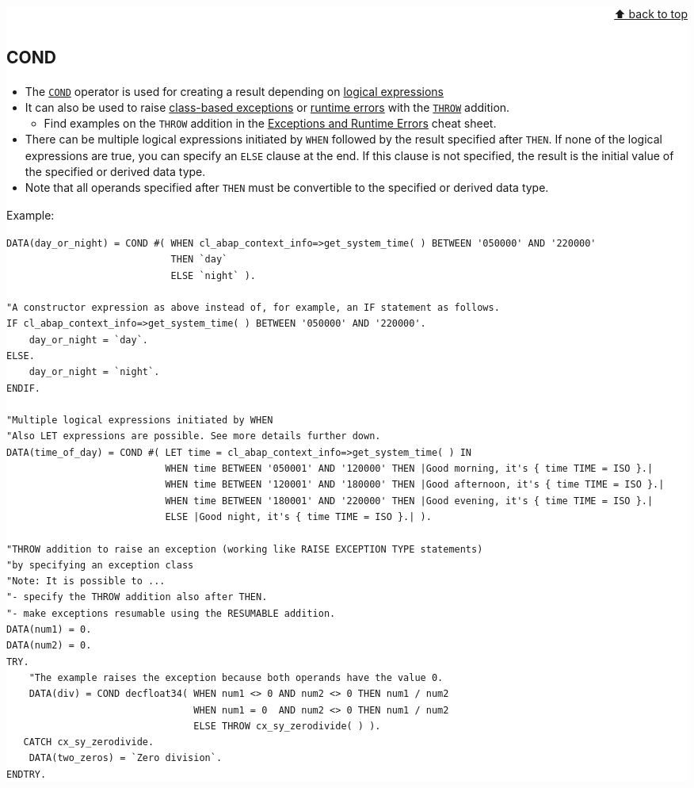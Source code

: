 ``` abap
```

<p align="right"><a href="#top">⬆️ back to top</a></p>

## COND

- The [`COND`](https://help.sap.com/doc/abapdocu_cp_index_htm/CLOUD/en-US/index.htm?file=abenconditional_expression_cond.htm) operator is used for creating a result depending on [logical expressions](https://help.sap.com/doc/abapdocu_cp_index_htm/CLOUD/en-US/index.htm?file=abenlogical_expression_glosry.htm "Glossary Entry") 
- It can also be used to raise [class-based exceptions](https://help.sap.com/doc/abapdocu_cp_index_htm/CLOUD/en-US/index.htm?file=abenclass_based_exception_glosry.htm "Glossary Entry") or [runtime errors](https://help.sap.com/doc/abapdocu_cp_index_htm/CLOUD/en-US/index.htm?file=abenruntime_error_glosry.htm) with the [`THROW`](https://help.sap.com/doc/abapdocu_cp_index_htm/CLOUD/en-US/index.htm?file=abenconditional_expression_result.htm) addition.
  - Find examples on the `THROW` addition in the [Exceptions and Runtime Errors](27_Exceptions.md) cheat sheet.
- There can be multiple logical expressions initiated by `WHEN` followed by the result specified after `THEN`. If none of the logical expressions are true, you can
    specify an `ELSE` clause at the end. If this clause is not specified, the result is the initial value of the specified or derived data type.
- Note that all operands specified after `THEN` must be convertible to the specified or derived data type.

Example:
``` abap
DATA(day_or_night) = COND #( WHEN cl_abap_context_info=>get_system_time( ) BETWEEN '050000' AND '220000'
                             THEN `day`
                             ELSE `night` ).

"A constructor expression as above instead of, for example, an IF statement as follows.
IF cl_abap_context_info=>get_system_time( ) BETWEEN '050000' AND '220000'.
    day_or_night = `day`.
ELSE.
    day_or_night = `night`.
ENDIF.

"Multiple logical expressions initiated by WHEN
"Also LET expressions are possible. See more details further down.
DATA(time_of_day) = COND #( LET time = cl_abap_context_info=>get_system_time( ) IN
                            WHEN time BETWEEN '050001' AND '120000' THEN |Good morning, it's { time TIME = ISO }.|
                            WHEN time BETWEEN '120001' AND '180000' THEN |Good afternoon, it's { time TIME = ISO }.|
                            WHEN time BETWEEN '180001' AND '220000' THEN |Good evening, it's { time TIME = ISO }.|
                            ELSE |Good night, it's { time TIME = ISO }.| ).

"THROW addition to raise an exception (working like RAISE EXCEPTION TYPE statements)
"by specifying an exception class
"Note: It is possible to ...
"- specify the THROW addition also after THEN.
"- make exceptions resumable using the RESUMABLE addition.
DATA(num1) = 0.
DATA(num2) = 0.
TRY.
    "The example raises the exception because both operands have the value 0.
    DATA(div) = COND decfloat34( WHEN num1 <> 0 AND num2 <> 0 THEN num1 / num2
                                 WHEN num1 = 0  AND num2 <> 0 THEN num1 / num2
                                 ELSE THROW cx_sy_zerodivide( ) ).
   CATCH cx_sy_zerodivide.
    DATA(two_zeros) = `Zero division`.
ENDTRY.
```